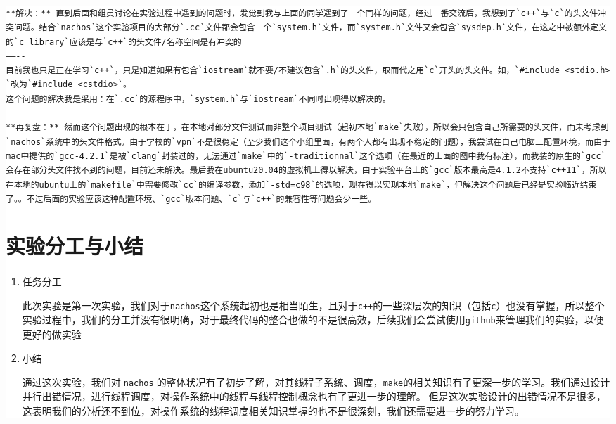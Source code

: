	**解决：** 直到后面和组员讨论在实验过程中遇到的问题时，发觉到我与上面的同学遇到了一个同样的问题，经过一番交流后，我想到了`c++`与`c`的头文件冲突问题。结合`nachos`这个实验项目的大部分`.cc`文件都会包含一个`system.h`文件，而`system.h`文件又会包含`sysdep.h`文件，在这之中被额外定义的`c library`应该是与`c++`的头文件/名称空间是有冲突的
	——--
	目前我也只是正在学习`c++`，只是知道如果有包含`iostream`就不要/不建议包含`.h`的头文件，取而代之用`c`开头的头文件。如，`#include <stdio.h>`改为`#include <cstdio>`。
	这个问题的解决我是采用：在`.cc`的源程序中，`system.h`与`iostream`不同时出现得以解决的。
	
	**再复盘：** 然而这个问题出现的根本在于，在本地对部分文件测试而非整个项目测试（起初本地`make`失败），所以会只包含自己所需要的头文件，而未考虑到`nachos`系统中的头文件格式。由于学校的`vpn`不是很稳定（至少我们这个小组里面，有两个人都有出现不稳定的问题），我尝试在自己电脑上配置环境，而由于mac中提供的`gcc-4.2.1`是被`clang`封装过的，无法通过`make`中的`-traditionnal`这个选项（在最近的上面的图中我有标注），而我装的原生的`gcc`会存在部分头文件找不到的问题，目前还未解决。最后我在ubuntu20.04的虚拟机上得以解决，由于实验平台上的`gcc`版本最高是4.1.2不支持`c++11`，所以在本地的ubuntu上的`makefile`中需要修改`cc`的编译参数，添加`-std=c98`的选项，现在得以实现本地`make`，但解决这个问题后已经是实验临近结束了。。不过后面的实验应该这种配置环境、`gcc`版本问题、`c`与`c++`的兼容性等问题会少一些。
	
# 实验分工与小结

1. 任务分工

	此次实验是第一次实验，我们对于`nachos`这个系统起初也是相当陌生，且对于`c++`的一些深层次的知识（包括`c`）也没有掌握，所以整个实验过程中，我们的分工并没有很明确，对于最终代码的整合也做的不是很高效，后续我们会尝试使用`github`来管理我们的实验，以便更好的做实验
	
2. 小结

	通过这次实验，我们对 `nachos` 的整体状况有了初步了解，对其线程子系统、调度，`make`的相关知识有了更深一步的学习。我们通过设计并行出错情况，进行线程调度，对操作系统中的线程与线程控制概念也有了更进一步的理解。
	但是这次实验设计的出错情况不是很多，这表明我们的分析还不到位，对操作系统的线程调度相关知识掌握的也不是很深刻，我们还需要进一步的努力学习。